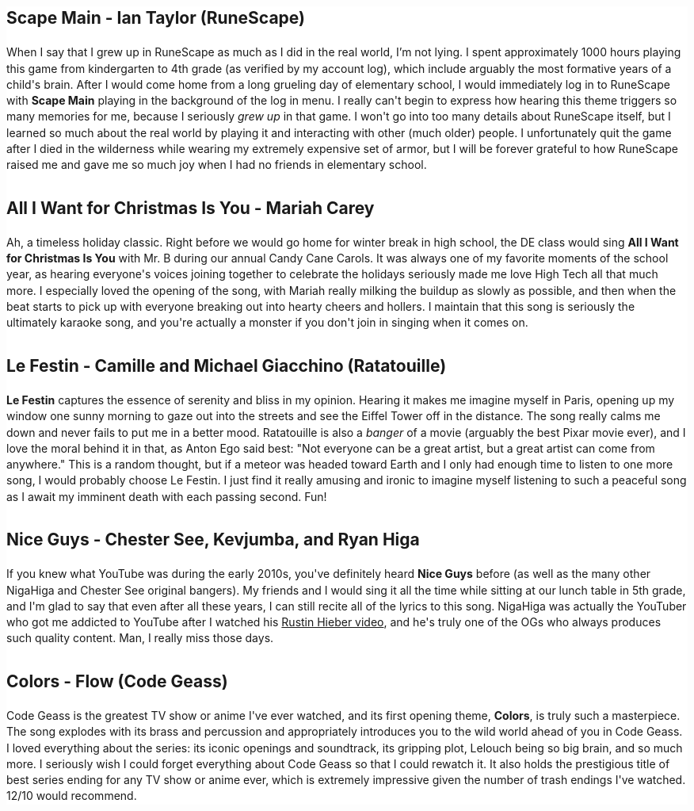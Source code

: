 ## Scape Main - Ian Taylor (RuneScape)
When I say that I grew up in RuneScape as much as I did in the real world, I’m not lying. I spent approximately 1000 hours playing this game from kindergarten to 4th grade (as verified by my account log), which include arguably the most formative years of a child's brain. After I would come home from a long grueling day of elementary school, I would immediately log in to RuneScape with **Scape Main** playing in the background of the log in menu. I really can't begin to express how hearing this theme triggers so many memories for me, because I seriously *grew up* in that game. I won't go into too many details about RuneScape itself, but I learned so much about the real world by playing it and interacting with other (much older) people. I unfortunately quit the game after I died in the wilderness while wearing my extremely expensive set of armor, but I will be forever grateful to how RuneScape raised me and gave me so much joy when I had no friends in elementary school.

## All I Want for Christmas Is You - Mariah Carey
Ah, a timeless holiday classic. Right before we would go home for winter break in high school, the DE class would sing **All I Want for Christmas Is You** with Mr. B during our annual Candy Cane Carols. It was always one of my favorite moments of the school year, as hearing everyone's voices joining together to celebrate the holidays seriously made me love High Tech all that much more. I especially loved the opening of the song, with Mariah really milking the buildup as slowly as possible, and then when the beat starts to pick up with everyone breaking out into hearty cheers and hollers. I maintain that this song is seriously the ultimately karaoke song, and you're actually a monster if you don't join in singing when it comes on.

## Le Festin - Camille and Michael Giacchino (Ratatouille)
**Le Festin** captures the essence of serenity and bliss in my opinion. Hearing it makes me imagine myself in Paris, opening up my window one sunny morning to gaze out into the streets and see the Eiffel Tower off in the distance. The song really calms me down and never fails to put me in a better mood. Ratatouille is also a *banger* of a movie (arguably the best Pixar movie ever), and I love the moral behind it in that, as Anton Ego said best: "Not everyone can be a great artist, but a great artist can come from anywhere." This is a random thought, but if a meteor was headed toward Earth and I only had enough time to listen to one more song, I would probably choose Le Festin. I just find it really amusing and ironic to imagine myself listening to such a peaceful song as I await my imminent death with each passing second. Fun!

## Nice Guys - Chester See, Kevjumba, and Ryan Higa
If you knew what YouTube was during the early 2010s, you've definitely heard **Nice Guys** before (as well as the many other NigaHiga and Chester See original bangers). My friends and I would sing it all the time while sitting at our lunch table in 5th grade, and I'm glad to say that even after all these years, I can still recite all of the lyrics to this song. NigaHiga was actually the YouTuber who got me addicted to YouTube after I watched his [Rustin Hieber video](https://www.youtube.com/watch?v=Ad-pxjmlpds), and he's truly one of the OGs who always produces such quality content. Man, I really miss those days.

## Colors - Flow (Code Geass)
Code Geass is the greatest TV show or anime I've ever watched, and its first opening theme, **Colors**, is truly such a masterpiece. The song explodes with its brass and percussion and appropriately introduces you to the wild world ahead of you in Code Geass. I loved everything about the series: its iconic openings and soundtrack, its gripping plot, Lelouch being so big brain, and so much more. I seriously wish I could forget everything about Code Geass so that I could rewatch it. It also holds the prestigious title of best series ending for any TV show or anime ever, which is extremely impressive given the number of trash endings I've watched. 12/10 would recommend.
